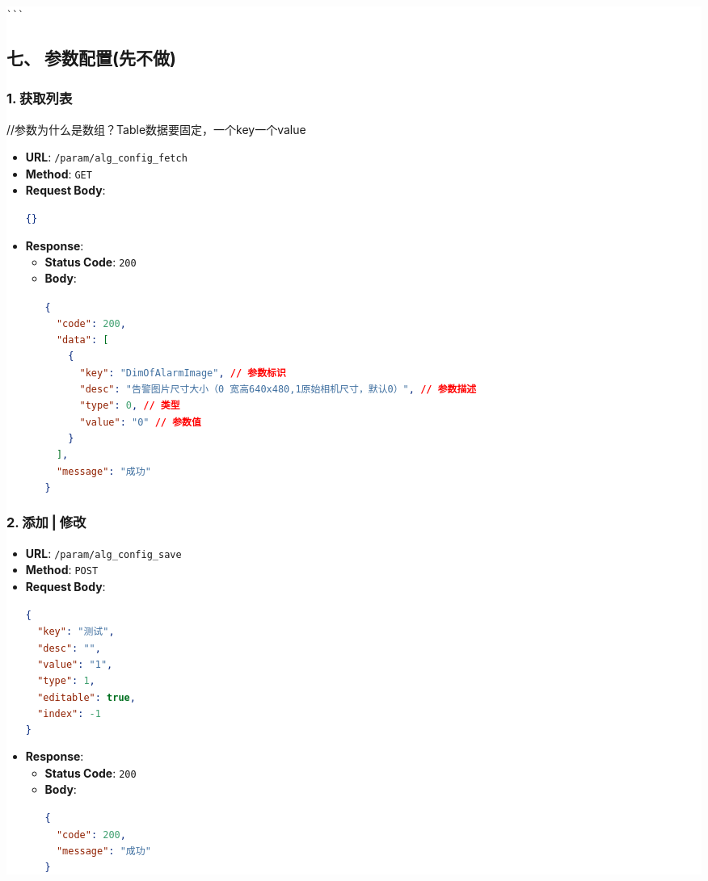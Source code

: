     ```

## 七、 参数配置(先不做)

### 1. 获取列表
//参数为什么是数组？Table数据要固定，一个key一个value
- **URL**: `/param/alg_config_fetch`
- **Method**: `GET`
- **Request Body**:
  ```json
  {}
  ```
- **Response**:
  - **Status Code**: `200`
  - **Body**:
    ```json
    {
      "code": 200,
      "data": [
        {
          "key": "DimOfAlarmImage", // 参数标识
          "desc": "告警图片尺寸大小（0 宽高640x480,1原始相机尺寸，默认0）", // 参数描述
          "type": 0, // 类型
          "value": "0" // 参数值
        }
      ],
      "message": "成功"
    }
    ```

### 2. 添加 | 修改

- **URL**: `/param/alg_config_save`
- **Method**: `POST`
- **Request Body**:
  ```json
  {
    "key": "测试",
    "desc": "",
    "value": "1",
    "type": 1,
    "editable": true,
    "index": -1
  }
  ```
- **Response**:
  - **Status Code**: `200`
  - **Body**:
    ```json
    {
      "code": 200,
      "message": "成功"
    }
    ```
